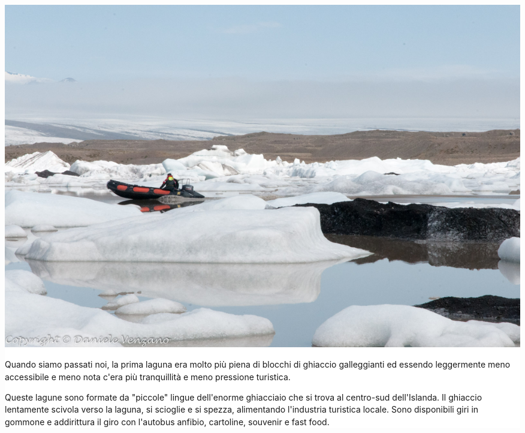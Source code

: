![Fjallsárlón](20160606%20Islanda%203850.jpg)

Quando siamo passati noi, la prima laguna era molto più piena di blocchi di ghiaccio galleggianti ed essendo leggermente meno accessibile e meno nota c'era più tranquillità e meno pressione turistica.

Queste lagune sono formate da "piccole" lingue dell'enorme ghiacciaio che si trova al centro-sud dell'Islanda. Il ghiaccio lentamente scivola verso la laguna, si scioglie e si spezza, alimentando l'industria turistica locale. Sono disponibili giri in gommone e addirittura il giro con l'autobus anfibio, cartoline, souvenir e fast food.
